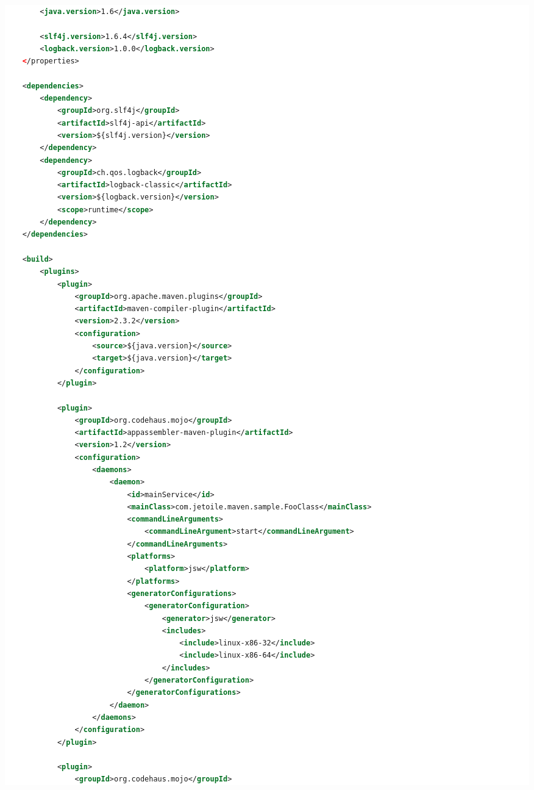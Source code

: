 ```xml
        <java.version>1.6</java.version>
 
        <slf4j.version>1.6.4</slf4j.version>
        <logback.version>1.0.0</logback.version>
    </properties>
 
    <dependencies>
        <dependency>
            <groupId>org.slf4j</groupId>
            <artifactId>slf4j-api</artifactId>
            <version>${slf4j.version}</version>
        </dependency>
        <dependency>
            <groupId>ch.qos.logback</groupId>
            <artifactId>logback-classic</artifactId>
            <version>${logback.version}</version>
            <scope>runtime</scope>
        </dependency>
    </dependencies>
 
    <build>
        <plugins>
            <plugin>
                <groupId>org.apache.maven.plugins</groupId>
                <artifactId>maven-compiler-plugin</artifactId>
                <version>2.3.2</version>
                <configuration>
                    <source>${java.version}</source>
                    <target>${java.version}</target>
                </configuration>
            </plugin>
 
            <plugin>
                <groupId>org.codehaus.mojo</groupId>
                <artifactId>appassembler-maven-plugin</artifactId>
                <version>1.2</version>
                <configuration>
                    <daemons>
                        <daemon>
                            <id>mainService</id>
                            <mainClass>com.jetoile.maven.sample.FooClass</mainClass>
                            <commandLineArguments>
                                <commandLineArgument>start</commandLineArgument>
                            </commandLineArguments>
                            <platforms>
                                <platform>jsw</platform>
                            </platforms>
                            <generatorConfigurations>
                                <generatorConfiguration>
                                    <generator>jsw</generator>
                                    <includes>
                                        <include>linux-x86-32</include>
                                        <include>linux-x86-64</include>
                                    </includes>
                                </generatorConfiguration>
                            </generatorConfigurations>
                        </daemon>
                    </daemons>
                </configuration>
            </plugin>
 
            <plugin>
                <groupId>org.codehaus.mojo</groupId>
```